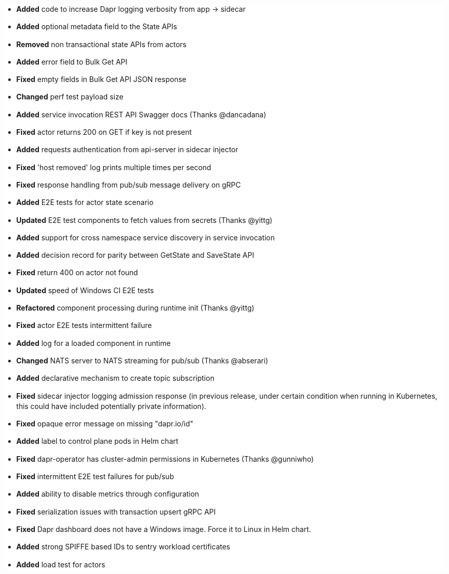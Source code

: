 - **Added** code to increase Dapr logging verbosity from app -> sidecar

- **Added** optional metadata field to the State APIs

- **Removed** non transactional state APIs from actors

- **Added** error field to Bulk Get API

- **Fixed** empty fields in Bulk Get API JSON response

- **Changed** perf test payload size

- **Added** service invocation REST API Swagger docs (Thanks @dancadana)

- **Fixed** actor returns 200 on GET if key is not present

- **Added** requests authentication from api-server in sidecar injector

- **Fixed** 'host removed' log prints multiple times per second

- **Fixed** response handling from pub/sub message delivery on gRPC

- **Added** E2E tests for actor state scenario

- **Updated** E2E test components to fetch values from secrets (Thanks @yittg)

- **Added** support for cross namespace service discovery in service invocation

- **Added** decision record for parity between GetState and SaveState API

- **Fixed** return 400 on actor not found 

- **Updated** speed of Windows CI E2E tests

- **Refactored** component processing during runtime init (Thanks @yittg)

- **Fixed** actor E2E tests intermittent failure

- **Added** log for a loaded component in runtime

- **Changed** NATS server to NATS streaming for pub/sub (Thanks @abserari)

- **Added** declarative mechanism to create topic subscription

- **Fixed** sidecar injector logging admission response (in previous release, under certain condition when running in Kubernetes, this could have included potentially private information).

- **Fixed** opaque error message on missing "dapr.io/id"

- **Added** label to control plane pods in Helm chart

- **Fixed** dapr-operator has cluster-admin permissions in Kubernetes (Thanks @gunniwho)

- **Fixed** intermittent E2E test failures for pub/sub

- **Added** ability to disable metrics through configuration

- **Fixed** serialization issues with transaction upsert gRPC API

- **Fixed** Dapr dashboard does not have a Windows image. Force it to Linux in Helm chart.

- **Added** strong SPIFFE based IDs to sentry workload certificates

- **Added** load test for actors
